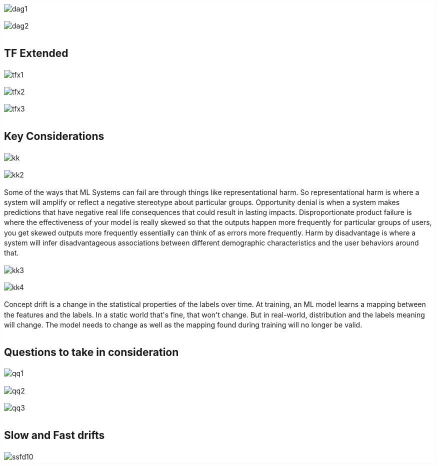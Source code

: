 ![dag1](https://i.imgur.com/COjvCVl.png)

![dag2](https://i.imgur.com/825RcfC.png)

## TF Extended

![tfx1](https://i.imgur.com/ODQKsVH.png)

![tfx2](https://i.imgur.com/xAFoZrt.png)

![tfx3](https://i.imgur.com/krgpBCp.png)

##  Key Considerations

![kk](https://i.imgur.com/p0pYGoY.png)

![kk2](https://i.imgur.com/DaEgiMQ.png)

Some of the ways that ML Systems can fail are through things like representational harm. So representational harm is where a system will amplify or reflect a negative stereotype about particular groups. Opportunity denial is when a system makes predictions that have negative real life consequences that could result in lasting impacts. Disproportionate product failure is where the effectiveness of your model is really skewed so that the outputs happen more frequently for particular groups of users, you get skewed outputs more frequently essentially can think of as errors more frequently. Harm by disadvantage is where a system will infer disadvantageous associations between different demographic characteristics and the user behaviors around that.

![kk3](https://i.imgur.com/itDidPF.png)

![kk4](https://i.imgur.com/PpEOKBO.png)

Concept drift is a change in the statistical properties of the labels over time. At training, an ML model learns a mapping between the features and the labels. In a static world that's fine, that won't change. But in real-world, distribution and the labels meaning will change. The model needs to change as well as the mapping found during training will no longer be valid.

## Questions to take in consideration

![qq1](https://i.imgur.com/J4MiHSH.png)

![qq2](https://i.imgur.com/CT89HHQ.png)

![qq3](https://i.imgur.com/KwHDDPk.png)

## Slow and Fast drifts

![ssfd10](https://i.imgur.com/g0T9xj3.png)
